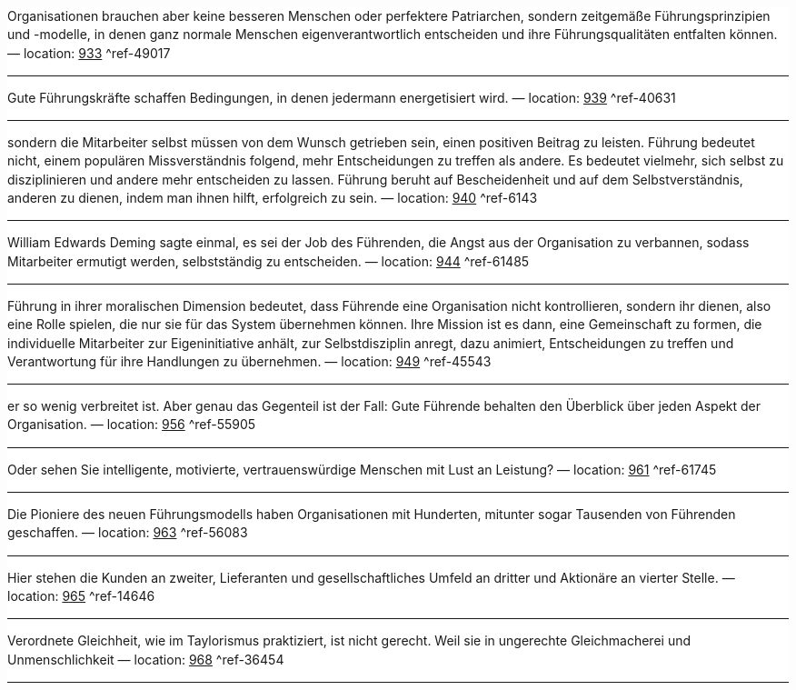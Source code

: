 Organisationen brauchen aber keine besseren Menschen oder perfektere Patriarchen, sondern zeitgemäße Führungsprinzipien und -modelle, in denen ganz normale Menschen eigenverantwortlich entscheiden und ihre Führungsqualitäten entfalten können. — location: [933](kindle://book?action=open&asin=B005CPAZN0&location=933) ^ref-49017

---
Gute Führungskräfte schaffen Bedingungen, in denen jedermann energetisiert wird. — location: [939](kindle://book?action=open&asin=B005CPAZN0&location=939) ^ref-40631

---
sondern die Mitarbeiter selbst müssen von dem Wunsch getrieben sein, einen positiven Beitrag zu leisten. Führung bedeutet nicht, einem populären Missverständnis folgend, mehr Entscheidungen zu treffen als andere. Es bedeutet vielmehr, sich selbst zu disziplinieren und andere mehr entscheiden zu lassen. Führung beruht auf Bescheidenheit und auf dem Selbstverständnis, anderen zu dienen, indem man ihnen hilft, erfolgreich zu sein. — location: [940](kindle://book?action=open&asin=B005CPAZN0&location=940) ^ref-6143

---
William Edwards Deming sagte einmal, es sei der Job des Führenden, die Angst aus der Organisation zu verbannen, sodass Mitarbeiter ermutigt werden, selbstständig zu entscheiden. — location: [944](kindle://book?action=open&asin=B005CPAZN0&location=944) ^ref-61485

---
Führung in ihrer moralischen Dimension bedeutet, dass Führende eine Organisation nicht kontrollieren, sondern ihr dienen, also eine Rolle spielen, die nur sie für das System übernehmen können. Ihre Mission ist es dann, eine Gemeinschaft zu formen, die individuelle Mitarbeiter zur Eigeninitiative anhält, zur Selbstdisziplin anregt, dazu animiert, Entscheidungen zu treffen und Verantwortung für ihre Handlungen zu übernehmen. — location: [949](kindle://book?action=open&asin=B005CPAZN0&location=949) ^ref-45543

---
er so wenig verbreitet ist. Aber genau das Gegenteil ist der Fall: Gute Führende behalten den Überblick über jeden Aspekt der Organisation. — location: [956](kindle://book?action=open&asin=B005CPAZN0&location=956) ^ref-55905

---
Oder sehen Sie intelligente, motivierte, vertrauenswürdige Menschen mit Lust an Leistung? — location: [961](kindle://book?action=open&asin=B005CPAZN0&location=961) ^ref-61745

---
Die Pioniere des neuen Führungsmodells haben Organisationen mit Hunderten, mitunter sogar Tausenden von Führenden geschaffen. — location: [963](kindle://book?action=open&asin=B005CPAZN0&location=963) ^ref-56083

---
Hier stehen die Kunden an zweiter, Lieferanten und gesellschaftliches Umfeld an dritter und Aktionäre an vierter Stelle. — location: [965](kindle://book?action=open&asin=B005CPAZN0&location=965) ^ref-14646

---
Verordnete Gleichheit, wie im Taylorismus praktiziert, ist nicht gerecht. Weil sie in ungerechte Gleichmacherei und Unmenschlichkeit — location: [968](kindle://book?action=open&asin=B005CPAZN0&location=968) ^ref-36454

---